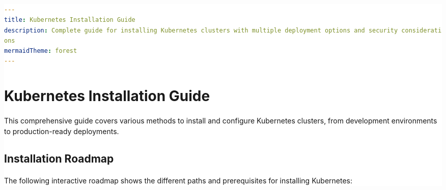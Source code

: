 ```yaml
---
title: Kubernetes Installation Guide
description: Complete guide for installing Kubernetes clusters with multiple deployment options and security considerations
mermaidTheme: forest
---
```


# Kubernetes Installation Guide

This comprehensive guide covers various methods to install and configure Kubernetes clusters, from development environments to production-ready deployments.

## Installation Roadmap

The following interactive roadmap shows the different paths and prerequisites for installing Kubernetes:

<script setup>
const kubernetesNodes = [
  // Prerequisites
  {
    data: {
      id: 'linux-basics',
      label: 'Linux Fundamentals',
      category: 'Prerequisites',
      description: 'Understanding of Linux commands, file systems, and basic administration',
      difficulty: 2,
      estimatedTime: '1-2 weeks',
      prerequisites: [],
      url: '/Infrastructure/Linux/basics',
      isRoot: true
    }
  },
  {
    data: {
      id: 'docker-knowledge',
      label: 'Docker & Containers',
      category: 'Prerequisites',
      description: 'Container fundamentals, Docker commands, and containerization concepts',
      difficulty: 2,
      estimatedTime: '1-2 weeks',
      prerequisites: ['Linux Fundamentals'],
      url: '/Infrastructure/Docker/'
    }
  },
  {
    data: {
      id: 'networking-basics',
      label: 'Network Fundamentals',
      category: 'Prerequisites',
      description: 'TCP/IP, DNS, load balancing, and network security basics',
      difficulty: 3,
      estimatedTime: '2-3 weeks',
      prerequisites: ['Linux Fundamentals']
    }
  },
